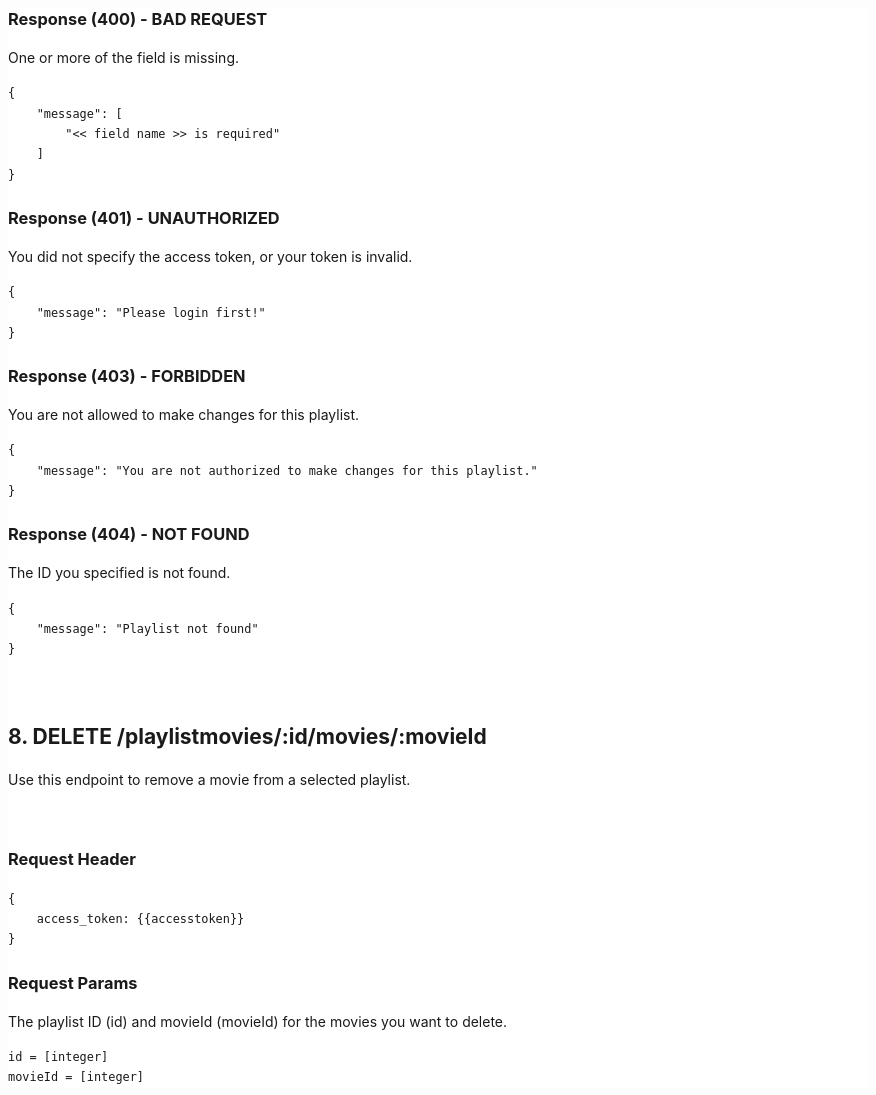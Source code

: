 ### **Response (400) - BAD REQUEST**
One or more of the field is missing.
```
{
    "message": [
        "<< field name >> is required"
    ]
}
```
### **Response (401) - UNAUTHORIZED**
You did not specify the access token, or your token is invalid.
```
{
    "message": "Please login first!"
}
```
### **Response (403) - FORBIDDEN**
You are not allowed to make changes for this playlist.
```
{
    "message": "You are not authorized to make changes for this playlist."
}
```
### **Response (404) - NOT FOUND**
The ID you specified is not found.
```
{
    "message": "Playlist not found"
}
```


&nbsp;

## **8. DELETE /playlistmovies/:id/movies/:movieId**

Use this endpoint to remove a movie from a selected playlist.

&nbsp;

### **Request Header**
```
{
    access_token: {{accesstoken}}
}
```

### **Request Params**
The playlist ID (id) and movieId (movieId) for the movies you want to delete.
```
id = [integer]
movieId = [integer]

```
